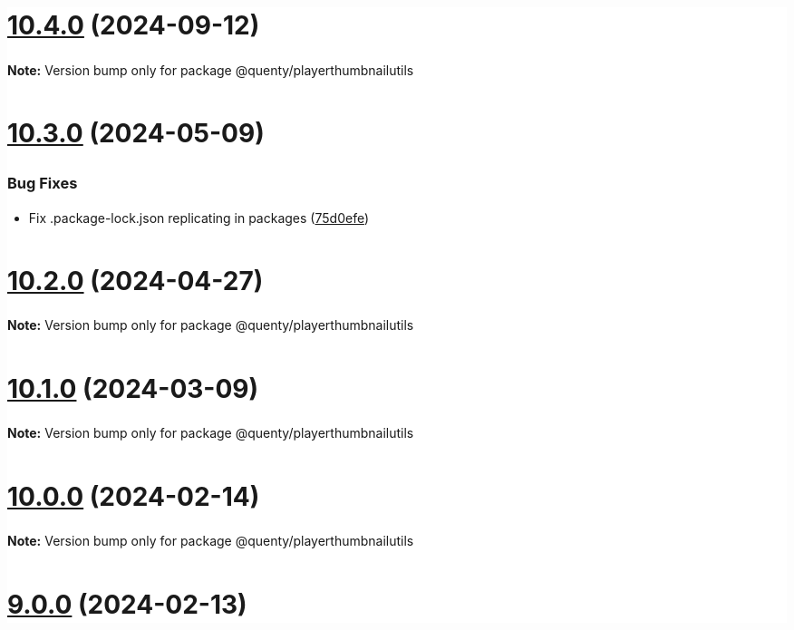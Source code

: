 



# [10.4.0](https://github.com/Quenty/NevermoreEngine/compare/@quenty/playerthumbnailutils@10.3.0...@quenty/playerthumbnailutils@10.4.0) (2024-09-12)

**Note:** Version bump only for package @quenty/playerthumbnailutils





# [10.3.0](https://github.com/Quenty/NevermoreEngine/compare/@quenty/playerthumbnailutils@10.2.0...@quenty/playerthumbnailutils@10.3.0) (2024-05-09)


### Bug Fixes

* Fix .package-lock.json replicating in packages ([75d0efe](https://github.com/Quenty/NevermoreEngine/commit/75d0efeef239f221d93352af71a5b3e930ec23c5))





# [10.2.0](https://github.com/Quenty/NevermoreEngine/compare/@quenty/playerthumbnailutils@10.1.0...@quenty/playerthumbnailutils@10.2.0) (2024-04-27)

**Note:** Version bump only for package @quenty/playerthumbnailutils





# [10.1.0](https://github.com/Quenty/NevermoreEngine/compare/@quenty/playerthumbnailutils@10.0.0...@quenty/playerthumbnailutils@10.1.0) (2024-03-09)

**Note:** Version bump only for package @quenty/playerthumbnailutils





# [10.0.0](https://github.com/Quenty/NevermoreEngine/compare/@quenty/playerthumbnailutils@9.0.0...@quenty/playerthumbnailutils@10.0.0) (2024-02-14)

**Note:** Version bump only for package @quenty/playerthumbnailutils





# [9.0.0](https://github.com/Quenty/NevermoreEngine/compare/@quenty/playerthumbnailutils@8.0.0...@quenty/playerthumbnailutils@9.0.0) (2024-02-13)
